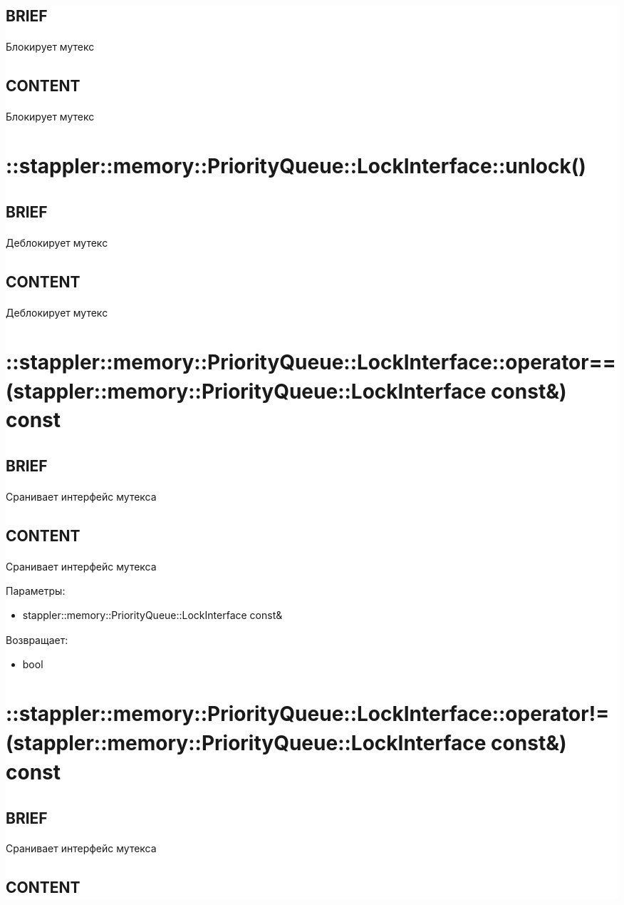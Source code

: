 ## BRIEF

Блокирует мутекс

## CONTENT

Блокирует мутекс

# ::stappler::memory::PriorityQueue<typename>::LockInterface::unlock()

## BRIEF

Деблокирует мутекс

## CONTENT

Деблокирует мутекс


# ::stappler::memory::PriorityQueue<typename>::LockInterface::operator==(stappler::memory::PriorityQueue::LockInterface const&) const

## BRIEF

Сранивает интерфейс мутекса

## CONTENT

Сранивает интерфейс мутекса

Параметры:
* stappler::memory::PriorityQueue::LockInterface const&

Возвращает:
* bool

# ::stappler::memory::PriorityQueue<typename>::LockInterface::operator!=(stappler::memory::PriorityQueue::LockInterface const&) const

## BRIEF

Сранивает интерфейс мутекса

## CONTENT
